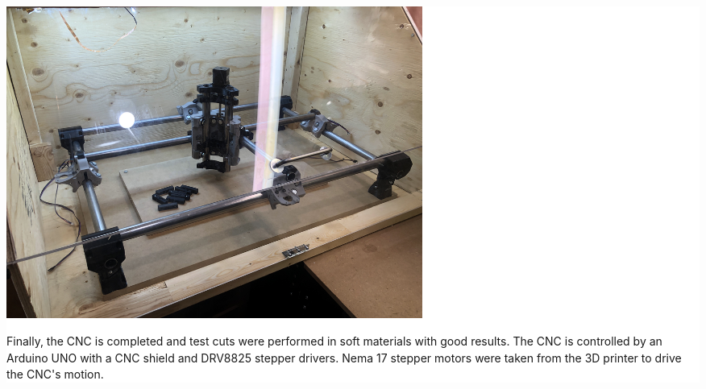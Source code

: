 <img src="images/IMG_3734.JPG?raw=true"  width="60%"/>

Finally, the CNC is completed and test cuts were performed in soft materials with good results. The CNC is controlled by an Arduino UNO with a CNC shield and DRV8825 stepper drivers. Nema 17 stepper motors were taken from the 3D printer to drive the CNC's motion.
